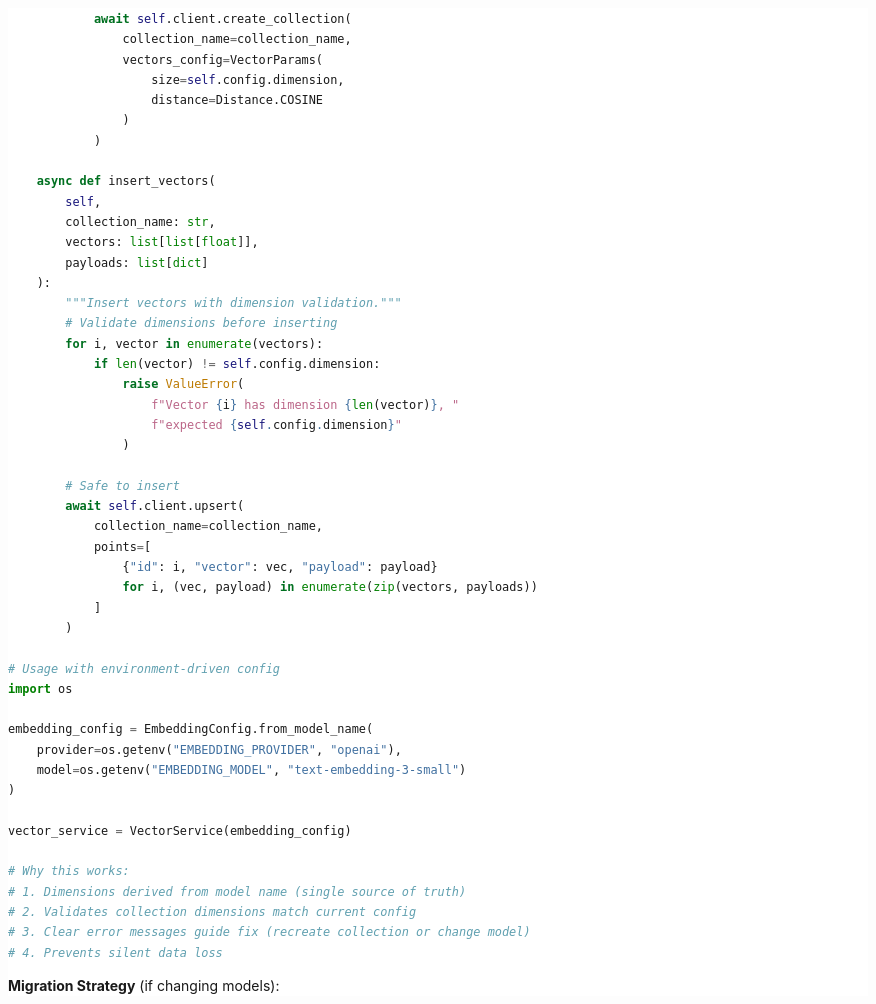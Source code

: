 ```python
            await self.client.create_collection(
                collection_name=collection_name,
                vectors_config=VectorParams(
                    size=self.config.dimension,
                    distance=Distance.COSINE
                )
            )

    async def insert_vectors(
        self,
        collection_name: str,
        vectors: list[list[float]],
        payloads: list[dict]
    ):
        """Insert vectors with dimension validation."""
        # Validate dimensions before inserting
        for i, vector in enumerate(vectors):
            if len(vector) != self.config.dimension:
                raise ValueError(
                    f"Vector {i} has dimension {len(vector)}, "
                    f"expected {self.config.dimension}"
                )

        # Safe to insert
        await self.client.upsert(
            collection_name=collection_name,
            points=[
                {"id": i, "vector": vec, "payload": payload}
                for i, (vec, payload) in enumerate(zip(vectors, payloads))
            ]
        )

# Usage with environment-driven config
import os

embedding_config = EmbeddingConfig.from_model_name(
    provider=os.getenv("EMBEDDING_PROVIDER", "openai"),
    model=os.getenv("EMBEDDING_MODEL", "text-embedding-3-small")
)

vector_service = VectorService(embedding_config)

# Why this works:
# 1. Dimensions derived from model name (single source of truth)
# 2. Validates collection dimensions match current config
# 3. Clear error messages guide fix (recreate collection or change model)
# 4. Prevents silent data loss
```

**Migration Strategy** (if changing models):
